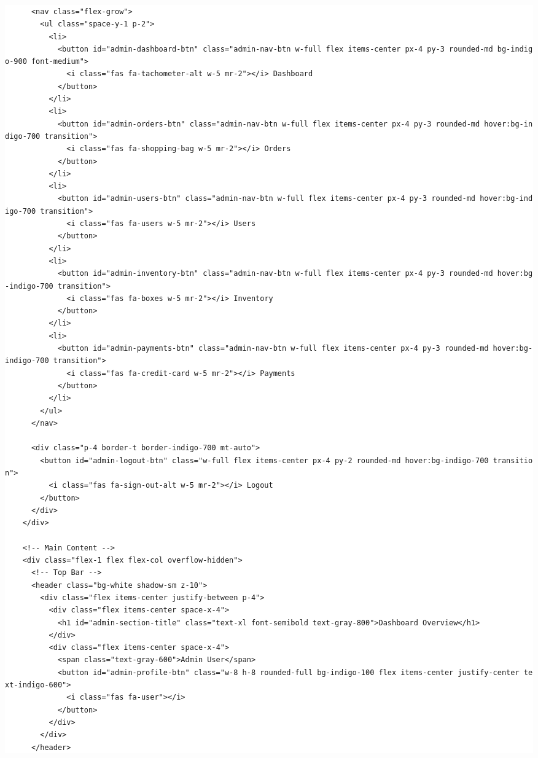           <nav class="flex-grow">
            <ul class="space-y-1 p-2">
              <li>
                <button id="admin-dashboard-btn" class="admin-nav-btn w-full flex items-center px-4 py-3 rounded-md bg-indigo-900 font-medium">
                  <i class="fas fa-tachometer-alt w-5 mr-2"></i> Dashboard
                </button>
              </li>
              <li>
                <button id="admin-orders-btn" class="admin-nav-btn w-full flex items-center px-4 py-3 rounded-md hover:bg-indigo-700 transition">
                  <i class="fas fa-shopping-bag w-5 mr-2"></i> Orders
                </button>
              </li>
              <li>
                <button id="admin-users-btn" class="admin-nav-btn w-full flex items-center px-4 py-3 rounded-md hover:bg-indigo-700 transition">
                  <i class="fas fa-users w-5 mr-2"></i> Users
                </button>
              </li>
              <li>
                <button id="admin-inventory-btn" class="admin-nav-btn w-full flex items-center px-4 py-3 rounded-md hover:bg-indigo-700 transition">
                  <i class="fas fa-boxes w-5 mr-2"></i> Inventory
                </button>
              </li>
              <li>
                <button id="admin-payments-btn" class="admin-nav-btn w-full flex items-center px-4 py-3 rounded-md hover:bg-indigo-700 transition">
                  <i class="fas fa-credit-card w-5 mr-2"></i> Payments
                </button>
              </li>
            </ul>
          </nav>
          
          <div class="p-4 border-t border-indigo-700 mt-auto">
            <button id="admin-logout-btn" class="w-full flex items-center px-4 py-2 rounded-md hover:bg-indigo-700 transition">
              <i class="fas fa-sign-out-alt w-5 mr-2"></i> Logout
            </button>
          </div>
        </div>
        
        <!-- Main Content -->
        <div class="flex-1 flex flex-col overflow-hidden">
          <!-- Top Bar -->
          <header class="bg-white shadow-sm z-10">
            <div class="flex items-center justify-between p-4">
              <div class="flex items-center space-x-4">
                <h1 id="admin-section-title" class="text-xl font-semibold text-gray-800">Dashboard Overview</h1>
              </div>
              <div class="flex items-center space-x-4">
                <span class="text-gray-600">Admin User</span>
                <button id="admin-profile-btn" class="w-8 h-8 rounded-full bg-indigo-100 flex items-center justify-center text-indigo-600">
                  <i class="fas fa-user"></i>
                </button>
              </div>
            </div>
          </header>
          